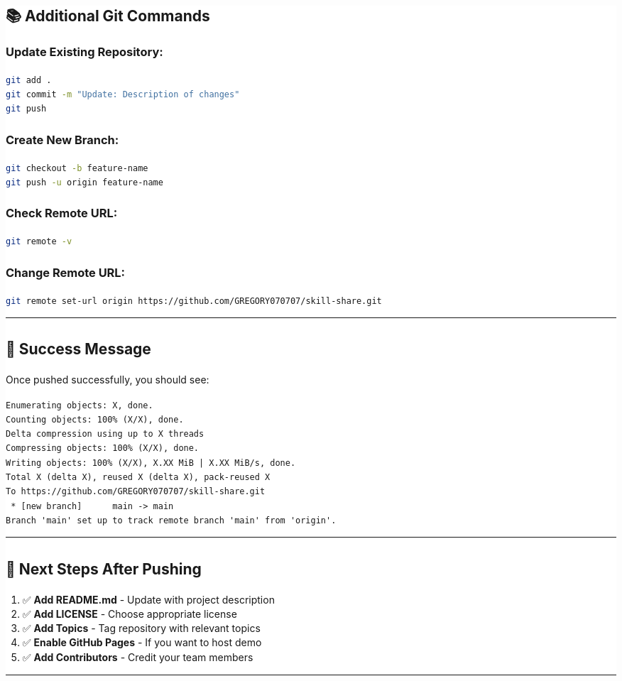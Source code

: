 
## 📚 **Additional Git Commands**

### **Update Existing Repository:**
```bash
git add .
git commit -m "Update: Description of changes"
git push
```

### **Create New Branch:**
```bash
git checkout -b feature-name
git push -u origin feature-name
```

### **Check Remote URL:**
```bash
git remote -v
```

### **Change Remote URL:**
```bash
git remote set-url origin https://github.com/GREGORY070707/skill-share.git
```

---

## 🎉 **Success Message**

Once pushed successfully, you should see:
```
Enumerating objects: X, done.
Counting objects: 100% (X/X), done.
Delta compression using up to X threads
Compressing objects: 100% (X/X), done.
Writing objects: 100% (X/X), X.XX MiB | X.XX MiB/s, done.
Total X (delta X), reused X (delta X), pack-reused X
To https://github.com/GREGORY070707/skill-share.git
 * [new branch]      main -> main
Branch 'main' set up to track remote branch 'main' from 'origin'.
```

---

## 📖 **Next Steps After Pushing**

1. ✅ **Add README.md** - Update with project description
2. ✅ **Add LICENSE** - Choose appropriate license
3. ✅ **Add Topics** - Tag repository with relevant topics
4. ✅ **Enable GitHub Pages** - If you want to host demo
5. ✅ **Add Contributors** - Credit your team members

---